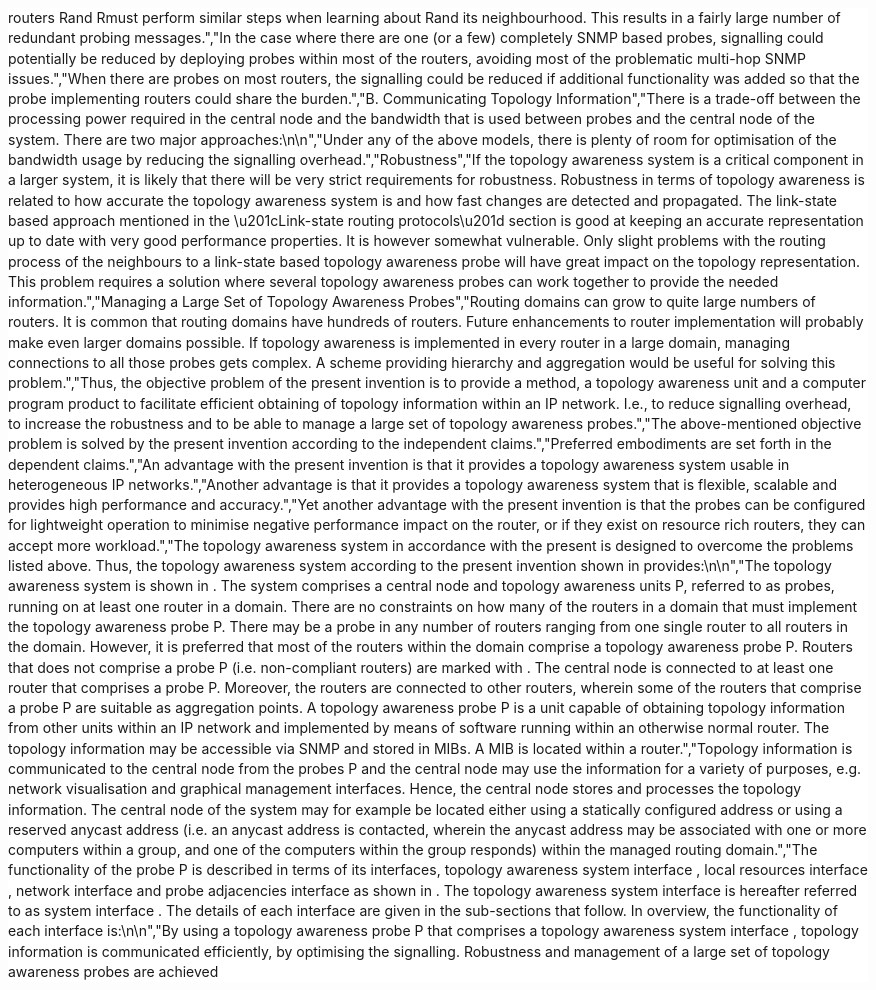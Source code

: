 routers Rand Rmust perform similar steps when learning about Rand its neighbourhood. This results in a fairly large number of redundant probing messages.","In the case where there are one (or a few) completely SNMP based probes, signalling could potentially be reduced by deploying probes within most of the routers, avoiding most of the problematic multi-hop SNMP issues.","When there are probes on most routers, the signalling could be reduced if additional functionality was added so that the probe implementing routers could share the burden.","B. Communicating Topology Information","There is a trade-off between the processing power required in the central node and the bandwidth that is used between probes and the central node of the system. There are two major approaches:\n\n","Under any of the above models, there is plenty of room for optimisation of the bandwidth usage by reducing the signalling overhead.","Robustness","If the topology awareness system is a critical component in a larger system, it is likely that there will be very strict requirements for robustness. Robustness in terms of topology awareness is related to how accurate the topology awareness system is and how fast changes are detected and propagated. The link-state based approach mentioned in the \u201cLink-state routing protocols\u201d section is good at keeping an accurate representation up to date with very good performance properties. It is however somewhat vulnerable. Only slight problems with the routing process of the neighbours to a link-state based topology awareness probe will have great impact on the topology representation. This problem requires a solution where several topology awareness probes can work together to provide the needed information.","Managing a Large Set of Topology Awareness Probes","Routing domains can grow to quite large numbers of routers. It is common that routing domains have hundreds of routers. Future enhancements to router implementation will probably make even larger domains possible. If topology awareness is implemented in every router in a large domain, managing connections to all those probes gets complex. A scheme providing hierarchy and aggregation would be useful for solving this problem.","Thus, the objective problem of the present invention is to provide a method, a topology awareness unit and a computer program product to facilitate efficient obtaining of topology information within an IP network. I.e., to reduce signalling overhead, to increase the robustness and to be able to manage a large set of topology awareness probes.","The above-mentioned objective problem is solved by the present invention according to the independent claims.","Preferred embodiments are set forth in the dependent claims.","An advantage with the present invention is that it provides a topology awareness system usable in heterogeneous IP networks.","Another advantage is that it provides a topology awareness system that is flexible, scalable and provides high performance and accuracy.","Yet another advantage with the present invention is that the probes can be configured for lightweight operation to minimise negative performance impact on the router, or if they exist on resource rich routers, they can accept more workload.","The topology awareness system in accordance with the present is designed to overcome the problems listed above. Thus, the topology awareness system  according to the present invention shown in  provides:\n\n","The topology awareness system  is shown in . The system  comprises a central node  and topology awareness units P, referred to as probes, running on at least one router  in a domain. There are no constraints on how many of the routers in a domain that must implement the topology awareness probe P. There may be a probe in any number of routers ranging from one single router to all routers in the domain. However, it is preferred that most of the routers  within the domain comprise a topology awareness probe P. Routers that does not comprise a probe P (i.e. non-compliant routers) are marked with . The central node  is connected to at least one router  that comprises a probe P. Moreover, the routers are connected to other routers, wherein some of the routers that comprise a probe P are suitable as aggregation points. A topology awareness probe P is a unit capable of obtaining topology information from other units within an IP network and implemented by means of software running within an otherwise normal router. The topology information may be accessible via SNMP and stored in MIBs. A MIB is located within a router.","Topology information is communicated to the central node  from the probes P and the central node  may use the information for a variety of purposes, e.g. network visualisation and graphical management interfaces. Hence, the central node  stores and processes the topology information. The central node  of the system may for example be located either using a statically configured address or using a reserved anycast address (i.e. an anycast address is contacted, wherein the anycast address may be associated with one or more computers within a group, and one of the computers within the group responds) within the managed routing domain.","The functionality of the probe P is described in terms of its interfaces, topology awareness system interface , local resources interface , network interface  and probe adjacencies interface  as shown in . The topology awareness system interface is hereafter referred to as system interface . The details of each interface are given in the sub-sections that follow. In overview, the functionality of each interface is:\n\n","By using a topology awareness probe P that comprises a topology awareness system interface , topology information is communicated efficiently, by optimising the signalling. Robustness and management of a large set of topology awareness probes are achieved